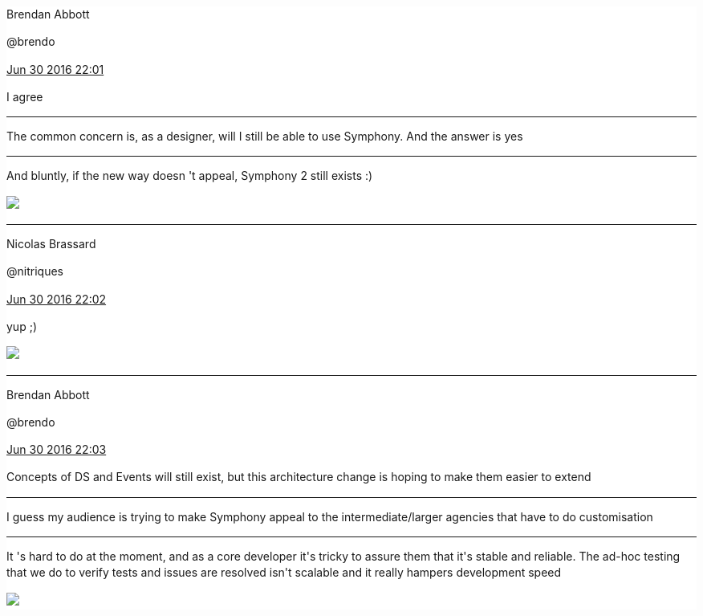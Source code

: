 Brendan Abbott

@brendo

[Jun 30 2016
22:01](https://gitter.im/symphonycms/symphony-2?at=577596c01ac8bd1a4daa8808)

I agree

____

The common concern is, as a designer, will I still be able to use Symphony.
And the answer is yes

____

And bluntly, if the new way doesn 't appeal, Symphony 2 still exists :)

![](https://avatars1.githubusercontent.com/u/771169?v=3&s=30)

____

Nicolas Brassard

@nitriques

[Jun 30 2016
22:02](https://gitter.im/symphonycms/symphony-2?at=577597128441a8124da10bfc)

yup ;)

![](https://avatars2.githubusercontent.com/u/69268?v=3&s=30)

____

Brendan Abbott

@brendo

[Jun 30 2016
22:03](https://gitter.im/symphonycms/symphony-2?at=57759727632b75030fc23f11)

Concepts of DS and Events will still exist, but this architecture change is
hoping to make them easier to extend

____

I guess my audience is trying to make Symphony appeal to the
intermediate/larger agencies that have to do customisation

____

It 's hard to do at the moment, and as a core developer it's tricky to assure
them that it's stable and reliable. The ad-hoc testing that we do to verify
tests and issues are resolved isn't scalable and it really hampers development
speed

![](https://avatars1.githubusercontent.com/u/771169?v=3&s=30)
